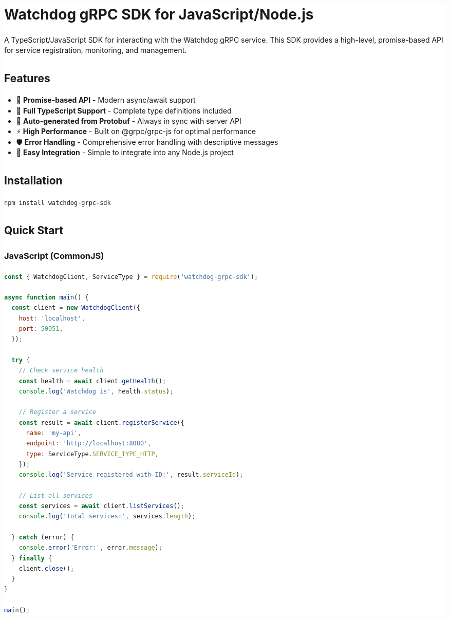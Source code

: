 # Watchdog gRPC SDK for JavaScript/Node.js

A TypeScript/JavaScript SDK for interacting with the Watchdog gRPC service. This SDK provides a high-level, promise-based API for service registration, monitoring, and management.

## Features

- 🚀 **Promise-based API** - Modern async/await support
- 📝 **Full TypeScript Support** - Complete type definitions included
- 🔧 **Auto-generated from Protobuf** - Always in sync with server API
- ⚡ **High Performance** - Built on @grpc/grpc-js for optimal performance
- 🛡️ **Error Handling** - Comprehensive error handling with descriptive messages
- 🔌 **Easy Integration** - Simple to integrate into any Node.js project

## Installation

```bash
npm install watchdog-grpc-sdk
```

## Quick Start

### JavaScript (CommonJS)

```javascript
const { WatchdogClient, ServiceType } = require('watchdog-grpc-sdk');

async function main() {
  const client = new WatchdogClient({
    host: 'localhost',
    port: 50051,
  });

  try {
    // Check service health
    const health = await client.getHealth();
    console.log('Watchdog is', health.status);

    // Register a service
    const result = await client.registerService({
      name: 'my-api',
      endpoint: 'http://localhost:8080',
      type: ServiceType.SERVICE_TYPE_HTTP,
    });
    console.log('Service registered with ID:', result.serviceId);

    // List all services
    const services = await client.listServices();
    console.log('Total services:', services.length);

  } catch (error) {
    console.error('Error:', error.message);
  } finally {
    client.close();
  }
}

main();
```
